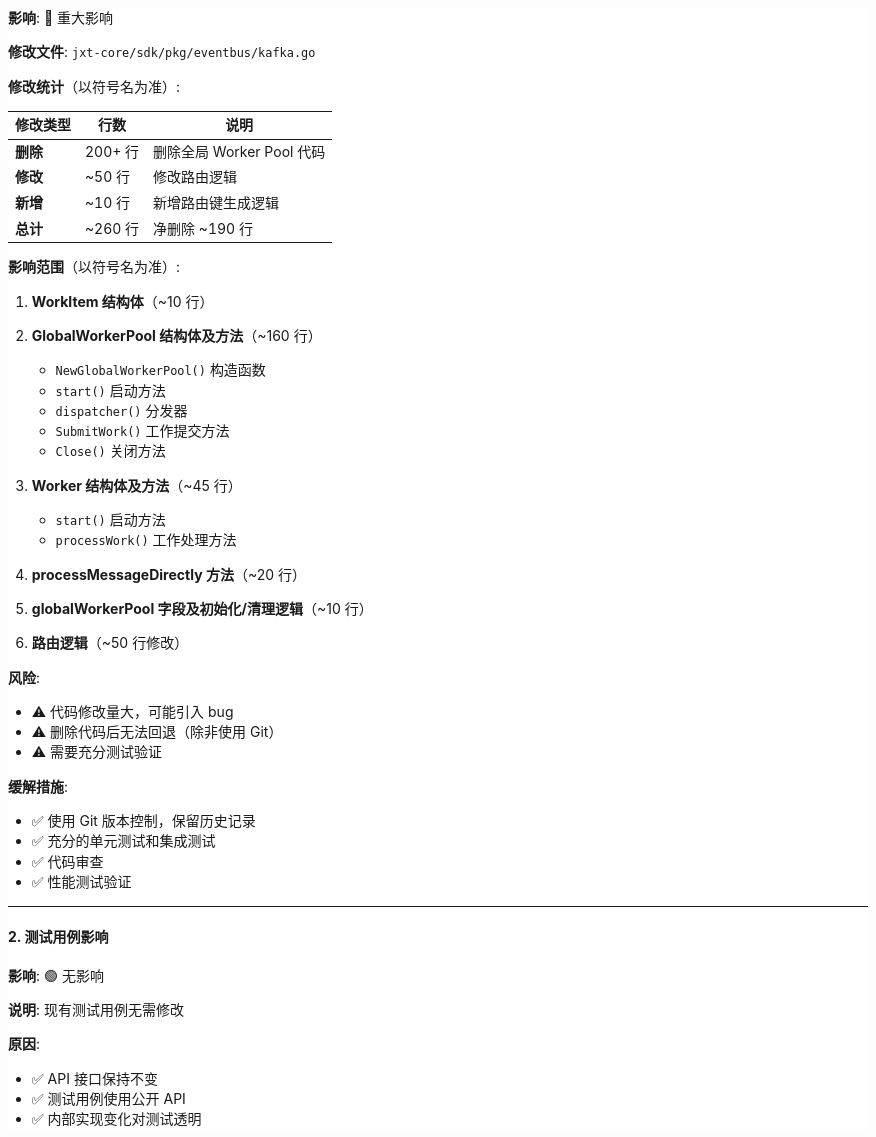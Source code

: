 **影响**: 🔴 重大影响

**修改文件**: `jxt-core/sdk/pkg/eventbus/kafka.go`

**修改统计**（以符号名为准）:

| 修改类型 | 行数 | 说明 |
|---------|------|------|
| **删除** | 200+ 行 | 删除全局 Worker Pool 代码 |
| **修改** | ~50 行 | 修改路由逻辑 |
| **新增** | ~10 行 | 新增路由键生成逻辑 |
| **总计** | ~260 行 | 净删除 ~190 行 |

**影响范围**（以符号名为准）:

1. **WorkItem 结构体**（~10 行）

2. **GlobalWorkerPool 结构体及方法**（~160 行）
   - `NewGlobalWorkerPool()` 构造函数
   - `start()` 启动方法
   - `dispatcher()` 分发器
   - `SubmitWork()` 工作提交方法
   - `Close()` 关闭方法

3. **Worker 结构体及方法**（~45 行）
   - `start()` 启动方法
   - `processWork()` 工作处理方法

4. **processMessageDirectly 方法**（~20 行）

5. **globalWorkerPool 字段及初始化/清理逻辑**（~10 行）

6. **路由逻辑**（~50 行修改）

**风险**:
- ⚠️ 代码修改量大，可能引入 bug
- ⚠️ 删除代码后无法回退（除非使用 Git）
- ⚠️ 需要充分测试验证

**缓解措施**:
- ✅ 使用 Git 版本控制，保留历史记录
- ✅ 充分的单元测试和集成测试
- ✅ 代码审查
- ✅ 性能测试验证

---

#### 2. 测试用例影响

**影响**: 🟢 无影响

**说明**: 现有测试用例无需修改

**原因**:
- ✅ API 接口保持不变
- ✅ 测试用例使用公开 API
- ✅ 内部实现变化对测试透明
